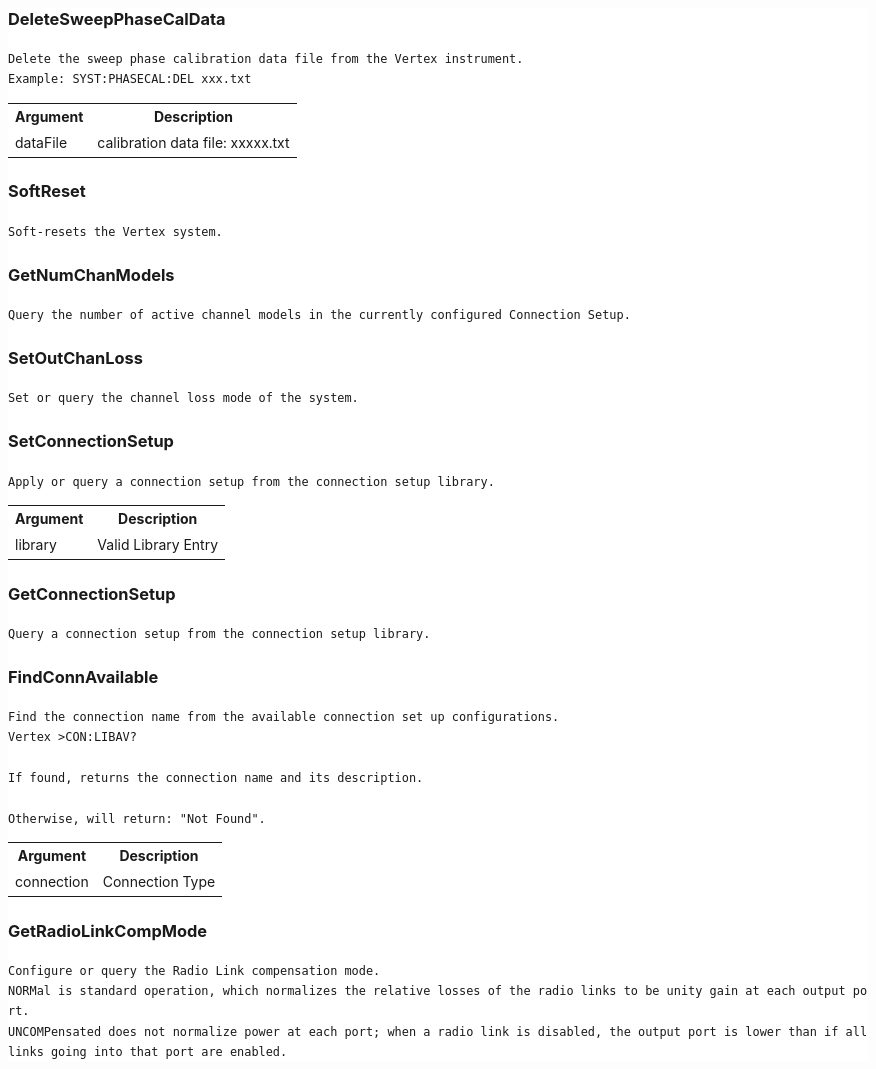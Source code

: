 ### DeleteSweepPhaseCalData
```
Delete the sweep phase calibration data file from the Vertex instrument.
Example: SYST:PHASECAL:DEL xxx.txt
```

<table><tr><th>Argument</th><th>Description</th></tr>
<tr><td>dataFile</td><td>calibration data file: xxxxx.txt
</tr></td></table>

### SoftReset
```
Soft-resets the Vertex system.
```

### GetNumChanModels
```
Query the number of active channel models in the currently configured Connection Setup.
```

### SetOutChanLoss
```
Set or query the channel loss mode of the system.
```

### SetConnectionSetup
```
Apply or query a connection setup from the connection setup library.
```

<table><tr><th>Argument</th><th>Description</th></tr>
<tr><td>library</td><td>Valid Library Entry</tr></td></table>

### GetConnectionSetup
```
Query a connection setup from the connection setup library.
```

### FindConnAvailable
```
Find the connection name from the available connection set up configurations.
Vertex >CON:LIBAV?

If found, returns the connection name and its description.

Otherwise, will return: "Not Found".
```

<table><tr><th>Argument</th><th>Description</th></tr>
<tr><td>connection</td><td>Connection Type</tr></td></table>

### GetRadioLinkCompMode
```
Configure or query the Radio Link compensation mode.
NORMal is standard operation, which normalizes the relative losses of the radio links to be unity gain at each output port.
UNCOMPensated does not normalize power at each port; when a radio link is disabled, the output port is lower than if all links going into that port are enabled.
```

